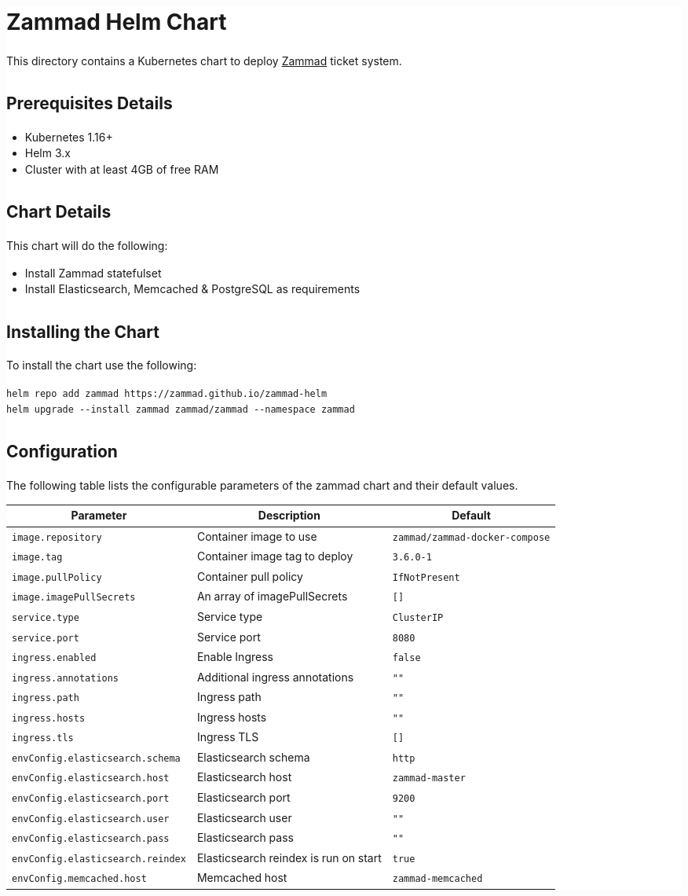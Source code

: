 # Zammad Helm Chart

This directory contains a Kubernetes chart to deploy [Zammad](https://zammad.org/) ticket system.

## Prerequisites Details

- Kubernetes 1.16+
- Helm 3.x
- Cluster with at least 4GB of free RAM

## Chart Details

This chart will do the following:

- Install Zammad statefulset
- Install Elasticsearch, Memcached & PostgreSQL as requirements

## Installing the Chart

To install the chart use the following:

```console
helm repo add zammad https://zammad.github.io/zammad-helm
helm upgrade --install zammad zammad/zammad --namespace zammad
```

## Configuration

The following table lists the configurable parameters of the zammad chart and their default values.

| Parameter                                          | Description                                      | Default                         |
| -------------------------------------------------- | ------------------------------------------------ | ------------------------------- |
| `image.repository`                                 | Container image to use                           | `zammad/zammad-docker-compose`  |
| `image.tag`                                        | Container image tag to deploy                    | `3.6.0-1`                       |
| `image.pullPolicy`                                 | Container pull policy                            | `IfNotPresent`                  |
| `image.imagePullSecrets`                           | An array of imagePullSecrets                     | `[]`                            |
| `service.type`                                     | Service type                                     | `ClusterIP`                     |
| `service.port`                                     | Service port                                     | `8080`                          |
| `ingress.enabled`                                  | Enable Ingress                                   | `false`                         |
| `ingress.annotations`                              | Additional ingress annotations                   | `""`                            |
| `ingress.path`                                     | Ingress path                                     | `""`                            |
| `ingress.hosts`                                    | Ingress hosts                                    | `""`                            |
| `ingress.tls`                                      | Ingress TLS                                      | `[]`                            |
| `envConfig.elasticsearch.schema`                   | Elasticsearch schema                             | `http`                          |
| `envConfig.elasticsearch.host`                     | Elasticsearch host                               | `zammad-master`                 |
| `envConfig.elasticsearch.port`                     | Elasticsearch port                               | `9200`                          |
| `envConfig.elasticsearch.user`                     | Elasticsearch user                               | `""`                            |
| `envConfig.elasticsearch.pass`                     | Elasticsearch pass                               | `""`                            |
| `envConfig.elasticsearch.reindex`                  | Elasticsearch reindex is run on start            | `true`                          |
| `envConfig.memcached.host`                         | Memcached host                                   | `zammad-memcached`              |
